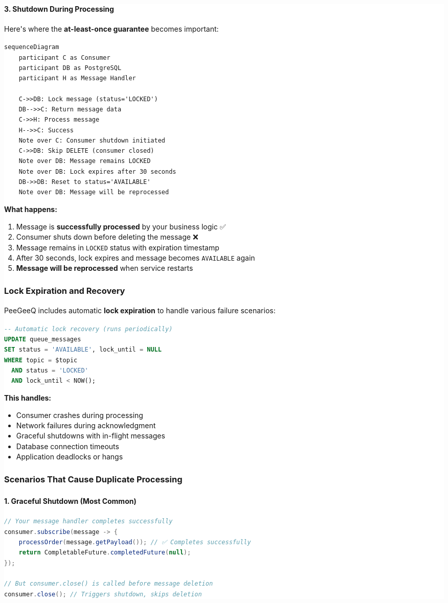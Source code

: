 #### **3. Shutdown During Processing**

Here's where the **at-least-once guarantee** becomes important:

```mermaid
sequenceDiagram
    participant C as Consumer
    participant DB as PostgreSQL
    participant H as Message Handler

    C->>DB: Lock message (status='LOCKED')
    DB-->>C: Return message data
    C->>H: Process message
    H-->>C: Success
    Note over C: Consumer shutdown initiated
    C->>DB: Skip DELETE (consumer closed)
    Note over DB: Message remains LOCKED
    Note over DB: Lock expires after 30 seconds
    DB->>DB: Reset to status='AVAILABLE'
    Note over DB: Message will be reprocessed
```

**What happens:**
1. Message is **successfully processed** by your business logic ✅
2. Consumer shuts down before deleting the message ❌
3. Message remains in `LOCKED` status with expiration timestamp
4. After 30 seconds, lock expires and message becomes `AVAILABLE` again
5. **Message will be reprocessed** when service restarts

### Lock Expiration and Recovery

PeeGeeQ includes automatic **lock expiration** to handle various failure scenarios:

```sql
-- Automatic lock recovery (runs periodically)
UPDATE queue_messages
SET status = 'AVAILABLE', lock_until = NULL
WHERE topic = $topic
  AND status = 'LOCKED'
  AND lock_until < NOW();
```

**This handles:**
- Consumer crashes during processing
- Network failures during acknowledgment
- Graceful shutdowns with in-flight messages
- Database connection timeouts
- Application deadlocks or hangs

### Scenarios That Cause Duplicate Processing

#### **1. Graceful Shutdown (Most Common)**
```java
// Your message handler completes successfully
consumer.subscribe(message -> {
    processOrder(message.getPayload()); // ✅ Completes successfully
    return CompletableFuture.completedFuture(null);
});

// But consumer.close() is called before message deletion
consumer.close(); // Triggers shutdown, skips deletion
```
